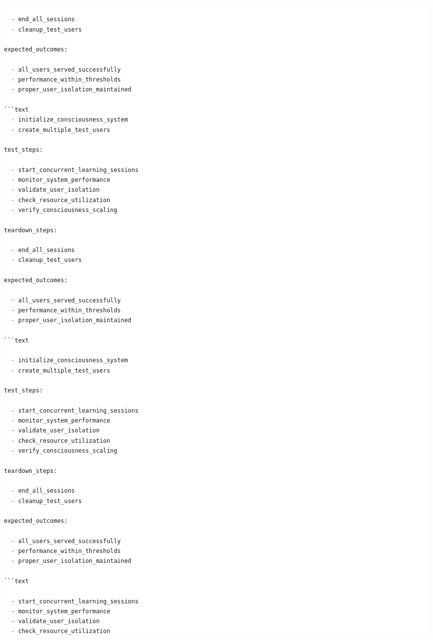 ```python

  - end_all_sessions
  - cleanup_test_users

expected_outcomes:

  - all_users_served_successfully
  - performance_within_thresholds
  - proper_user_isolation_maintained

```text
  - initialize_consciousness_system
  - create_multiple_test_users

test_steps:

  - start_concurrent_learning_sessions
  - monitor_system_performance
  - validate_user_isolation
  - check_resource_utilization
  - verify_consciousness_scaling

teardown_steps:

  - end_all_sessions
  - cleanup_test_users

expected_outcomes:

  - all_users_served_successfully
  - performance_within_thresholds
  - proper_user_isolation_maintained

```text

  - initialize_consciousness_system
  - create_multiple_test_users

test_steps:

  - start_concurrent_learning_sessions
  - monitor_system_performance
  - validate_user_isolation
  - check_resource_utilization
  - verify_consciousness_scaling

teardown_steps:

  - end_all_sessions
  - cleanup_test_users

expected_outcomes:

  - all_users_served_successfully
  - performance_within_thresholds
  - proper_user_isolation_maintained

```text

  - start_concurrent_learning_sessions
  - monitor_system_performance
  - validate_user_isolation
  - check_resource_utilization
```